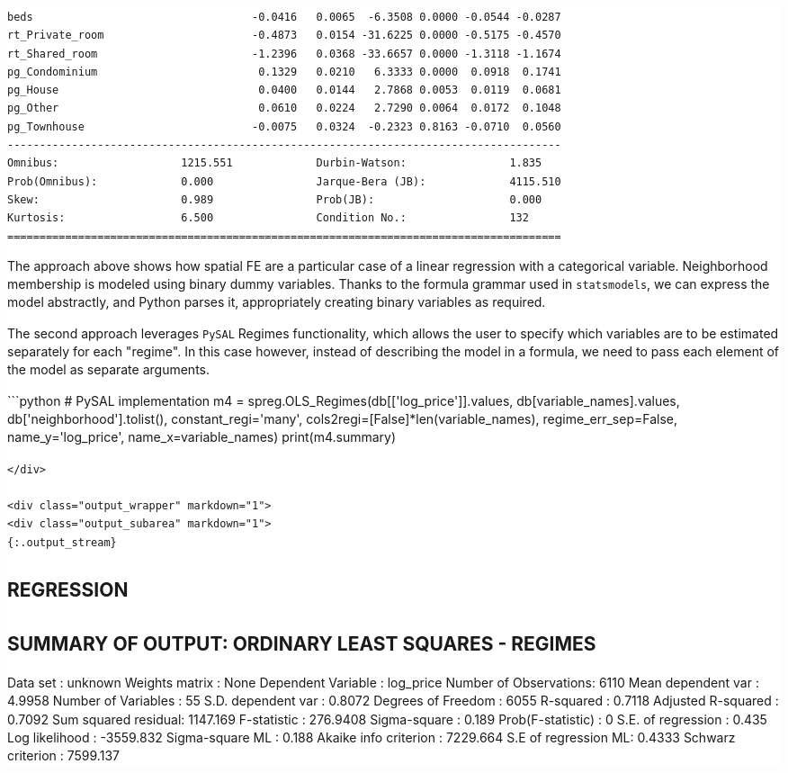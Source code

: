 ```
beds                                  -0.0416   0.0065  -6.3508 0.0000 -0.0544 -0.0287
rt_Private_room                       -0.4873   0.0154 -31.6225 0.0000 -0.5175 -0.4570
rt_Shared_room                        -1.2396   0.0368 -33.6657 0.0000 -1.3118 -1.1674
pg_Condominium                         0.1329   0.0210   6.3333 0.0000  0.0918  0.1741
pg_House                               0.0400   0.0144   2.7868 0.0053  0.0119  0.0681
pg_Other                               0.0610   0.0224   2.7290 0.0064  0.0172  0.1048
pg_Townhouse                          -0.0075   0.0324  -0.2323 0.8163 -0.0710  0.0560
--------------------------------------------------------------------------------------
Omnibus:                   1215.551             Durbin-Watson:                1.835   
Prob(Omnibus):             0.000                Jarque-Bera (JB):             4115.510
Skew:                      0.989                Prob(JB):                     0.000   
Kurtosis:                  6.500                Condition No.:                132     
======================================================================================

```
</div>
</div>
</div>



The approach above shows how spatial FE are a particular case of a linear regression with a categorical  variable. Neighborhood membership is modeled using binary dummy variables. Thanks to the formula grammar used in `statsmodels`, we can express the model abstractly, and Python parses it, appropriately creating binary variables as required.

The second approach leverages `PySAL` Regimes functionality, which allows the user to specify which variables are to be estimated separately for each "regime". In this case however, instead of describing the model in a formula, we need to pass each element of the model as separate arguments.



<div markdown="1" class="cell code_cell">
<div class="input_area" markdown="1">
```python
# PySAL implementation
m4 = spreg.OLS_Regimes(db[['log_price']].values, db[variable_names].values,
                       db['neighborhood'].tolist(),
                       constant_regi='many', cols2regi=[False]*len(variable_names),
                       regime_err_sep=False,
                       name_y='log_price', name_x=variable_names)
print(m4.summary)

```
</div>

<div class="output_wrapper" markdown="1">
<div class="output_subarea" markdown="1">
{:.output_stream}
```
REGRESSION
----------
SUMMARY OF OUTPUT: ORDINARY LEAST SQUARES - REGIMES
---------------------------------------------------
Data set            :     unknown
Weights matrix      :        None
Dependent Variable  :   log_price                Number of Observations:        6110
Mean dependent var  :      4.9958                Number of Variables   :          55
S.D. dependent var  :      0.8072                Degrees of Freedom    :        6055
R-squared           :      0.7118
Adjusted R-squared  :      0.7092
Sum squared residual:    1147.169                F-statistic           :    276.9408
Sigma-square        :       0.189                Prob(F-statistic)     :           0
S.E. of regression  :       0.435                Log likelihood        :   -3559.832
Sigma-square ML     :       0.188                Akaike info criterion :    7229.664
S.E of regression ML:      0.4333                Schwarz criterion     :    7599.137

```